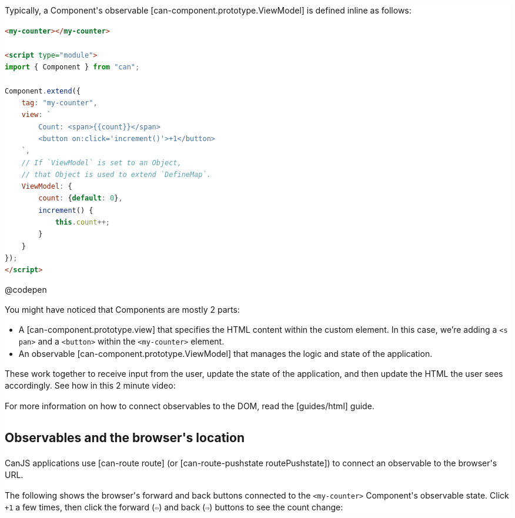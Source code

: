 Typically, a Component's <span class='obs'>observable</span> [can-component.prototype.ViewModel] is defined
inline as follows:

```html
<my-counter></my-counter>

<script type="module">
import { Component } from "can";

Component.extend({
    tag: "my-counter",
    view: `
        Count: <span>{{count}}</span>
        <button on:click='increment()'>+1</button>
    `,
    // If `ViewModel` is set to an Object,
    // that Object is used to extend `DefineMap`.
    ViewModel: {
        count: {default: 0},
        increment() {
            this.count++;
        }
    }
});
</script>
```
@codepen

You might have noticed that Components are mostly 2 parts:

- A [can-component.prototype.view] that specifies the HTML content within the custom element. In this case, we’re adding a `<span>` and a `<button>` within the `<my-counter>` element.
- An <span class='obs'>observable</span> [can-component.prototype.ViewModel] that manages the logic and state of the application.

These work together to receive input from the user, update the state of the application, and then update
the HTML the user sees accordingly. See how in this 2 minute video:

<iframe width="560" height="315" src="https://www.youtube.com/embed/3zMwoEuyX9g" frameborder="0" allow="autoplay; encrypted-media" allowfullscreen></iframe>

For more information on how to connect <span class='obs'>observables</span> to the DOM, read the
[guides/html] guide.

## Observables and the browser's location

CanJS applications use [can-route route] (or [can-route-pushstate routePushstate]) to connect an
<span class='obs'>observable</span> to the browser's URL.

The following shows the browser's forward and back buttons connected to the `<my-counter>` Component's
<span class='obs'>observable</span> state. Click `+1` a few times, then click
the forward (`⇦`) and back (`⇨`) buttons to see the count change:
